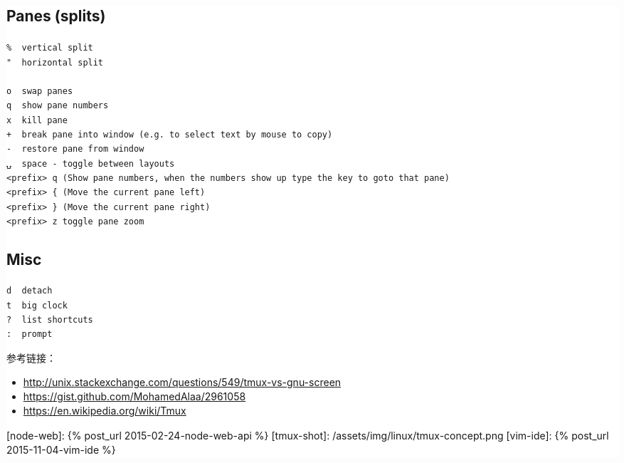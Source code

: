 ## Panes (splits) 

    %  vertical split
    "  horizontal split
    
    o  swap panes
    q  show pane numbers
    x  kill pane
    +  break pane into window (e.g. to select text by mouse to copy)
    -  restore pane from window
    ⍽  space - toggle between layouts
    <prefix> q (Show pane numbers, when the numbers show up type the key to goto that pane)
    <prefix> { (Move the current pane left)
    <prefix> } (Move the current pane right)
    <prefix> z toggle pane zoom

## Misc

    d  detach
    t  big clock
    ?  list shortcuts
    :  prompt


参考链接：

* http://unix.stackexchange.com/questions/549/tmux-vs-gnu-screen
* https://gist.github.com/MohamedAlaa/2961058
* https://en.wikipedia.org/wiki/Tmux

[node-web]: {% post_url 2015-02-24-node-web-api %}
[tmux-shot]: /assets/img/linux/tmux-concept.png
[vim-ide]: {% post_url 2015-11-04-vim-ide %}
